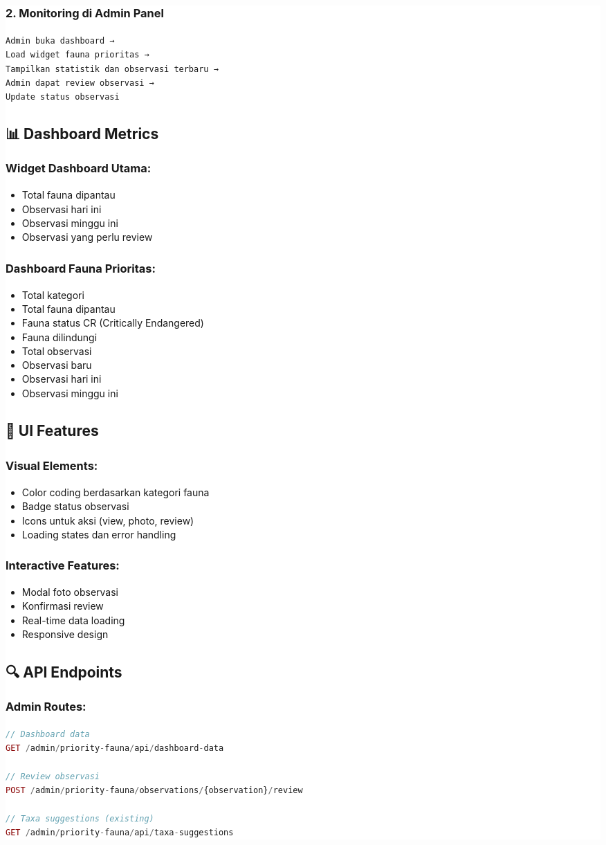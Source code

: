 ### 2. **Monitoring di Admin Panel**
```
Admin buka dashboard →
Load widget fauna prioritas →
Tampilkan statistik dan observasi terbaru →
Admin dapat review observasi →
Update status observasi
```

## 📊 Dashboard Metrics

### Widget Dashboard Utama:
- Total fauna dipantau
- Observasi hari ini
- Observasi minggu ini
- Observasi yang perlu review

### Dashboard Fauna Prioritas:
- Total kategori
- Total fauna dipantau
- Fauna status CR (Critically Endangered)
- Fauna dilindungi
- Total observasi
- Observasi baru
- Observasi hari ini
- Observasi minggu ini

## 🎨 UI Features

### Visual Elements:
- Color coding berdasarkan kategori fauna
- Badge status observasi
- Icons untuk aksi (view, photo, review)
- Loading states dan error handling

### Interactive Features:
- Modal foto observasi
- Konfirmasi review
- Real-time data loading
- Responsive design

## 🔍 API Endpoints

### Admin Routes:
```php
// Dashboard data
GET /admin/priority-fauna/api/dashboard-data

// Review observasi
POST /admin/priority-fauna/observations/{observation}/review

// Taxa suggestions (existing)
GET /admin/priority-fauna/api/taxa-suggestions
```
